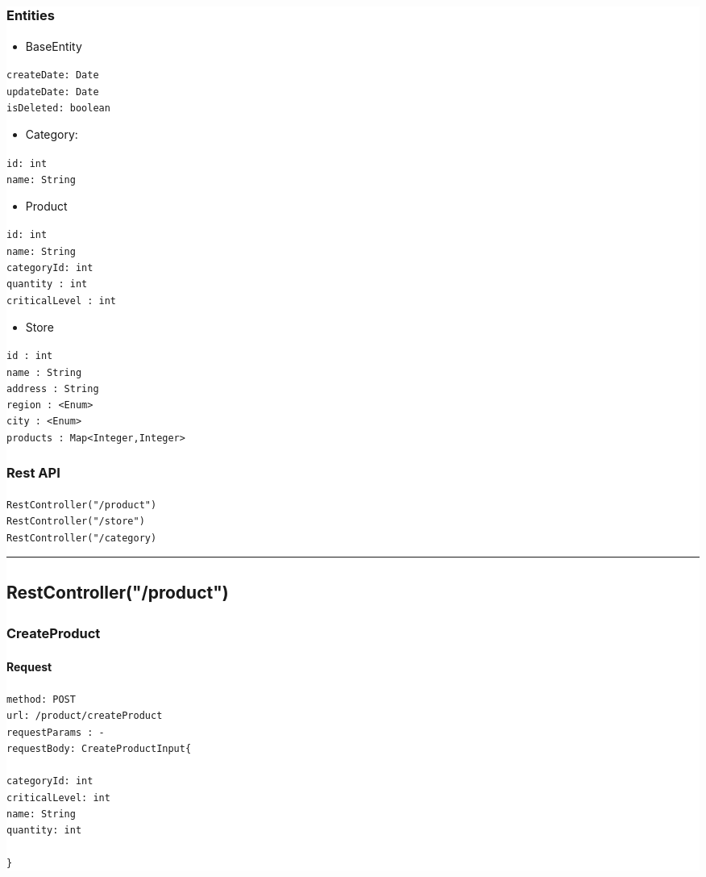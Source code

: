 
### Entities

- BaseEntity
````
createDate: Date
updateDate: Date
isDeleted: boolean
````

- Category:

````
id: int
name: String
````


- Product
````
id: int
name: String
categoryId: int
quantity : int
criticalLevel : int
````

- Store
````
id : int
name : String
address : String
region : <Enum>
city : <Enum>
products : Map<Integer,Integer>
````


### Rest API

````
RestController("/product")
RestController("/store")
RestController("/category)

````

---

## RestController("/product")

### CreateProduct

#### Request
````
method: POST
url: /product/createProduct
requestParams : -
requestBody: CreateProductInput{

categoryId: int
criticalLevel: int
name: String
quantity: int

}
````

